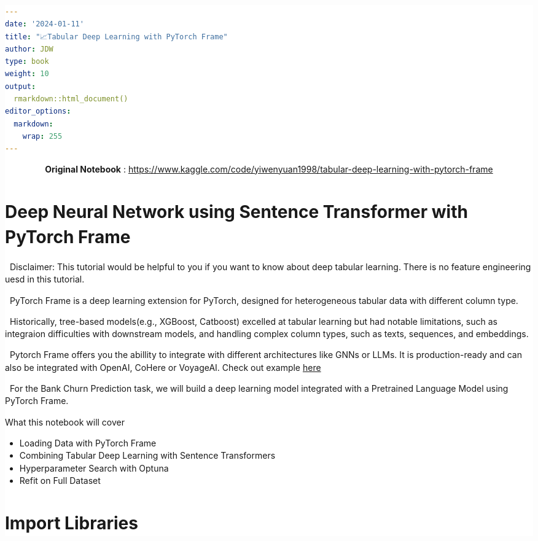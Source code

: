 ```yaml
---
date: '2024-01-11'
title: "📈Tabular Deep Learning with PyTorch Frame"
author: JDW
type: book
weight: 10
output: 
  rmarkdown::html_document()
editor_options: 
  markdown: 
    wrap: 255
---
```






<center>

 **Original Notebook** : <https://www.kaggle.com/code/yiwenyuan1998/tabular-deep-learning-with-pytorch-frame> 
 
</center>


# Deep Neural Network using Sentence Transformer with PyTorch Frame 

&nbsp; Disclaimer: This tutorial would be helpful to you if you want to know about deep tabular learning. There is no feature engineering uesd in this tutorial. 

&nbsp; PyTorch Frame is a deep learning extension for PyTorch, designed for heterogeneous tabular data with different column type. 

&nbsp; Historically, tree-based models(e.g., XGBoost, Catboost) excelled at tabular learning but had notable limitations, such as integraion difficulties with downstream models, and handling complex column types, such as texts, sequences, and embeddings. 

&nbsp; Pytorch Frame offers you the abillity to integrate with different architectures like GNNs or LLMs. It is production-ready and can also be integrated with OpenAI, CoHere or VoyageAI. Check out example [here](https://github.com/pyg-team/pytorch-frame/blob/master/examples/llm_embedding.py)

&nbsp; For the Bank Churn Prediction task, we will build a deep learning model integrated with a Pretrained Language Model using PyTorch Frame. 

What this notebook will cover 

 - Loading Data with PyTorch Frame 
 - Combining Tabular Deep Learning with Sentence Transformers 
 - Hyperparameter Search with Optuna 
 - Refit on Full Dataset 
 
 
# Import Libraries
